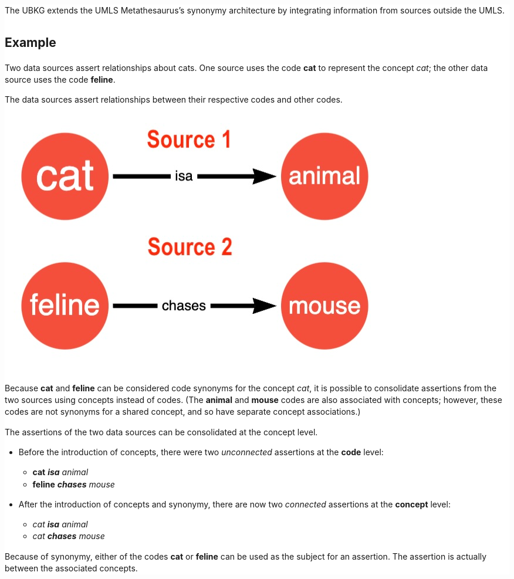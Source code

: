 The UBKG extends the UMLS Metathesaurus’s synonymy architecture 
by integrating information from sources outside the UMLS.

## Example
Two data sources assert relationships about cats. 
One source uses the code **cat** to represent the concept _cat_; the other data source uses the code **feline**. 

The data sources assert relationships between their respective codes and other codes.

![img.png](img.png)

Because **cat** and **feline** can be considered code synonyms for the concept _cat_, 
it is possible to consolidate assertions from the two sources using concepts instead of codes. 
(The **animal** and **mouse** codes are also associated with concepts; however, these codes are not 
synonyms for a shared concept, and so have separate concept associations.)

The assertions of the two data sources can be consolidated at the concept level. 

+ Before the introduction of concepts, there were two _unconnected_ assertions at the **code** level:
  + **cat** **_isa_** _animal_
  + **feline** **_chases_** _mouse_

+ After the introduction of concepts and synonymy, there are now two _connected_
assertions at the **concept** level:
  + _cat_ **_isa_** _animal_ 
  + _cat_ **_chases_** _mouse_

Because of synonymy, either of the codes **cat** or **feline** can be used as the subject for an assertion. 
The assertion is actually between the associated concepts.
